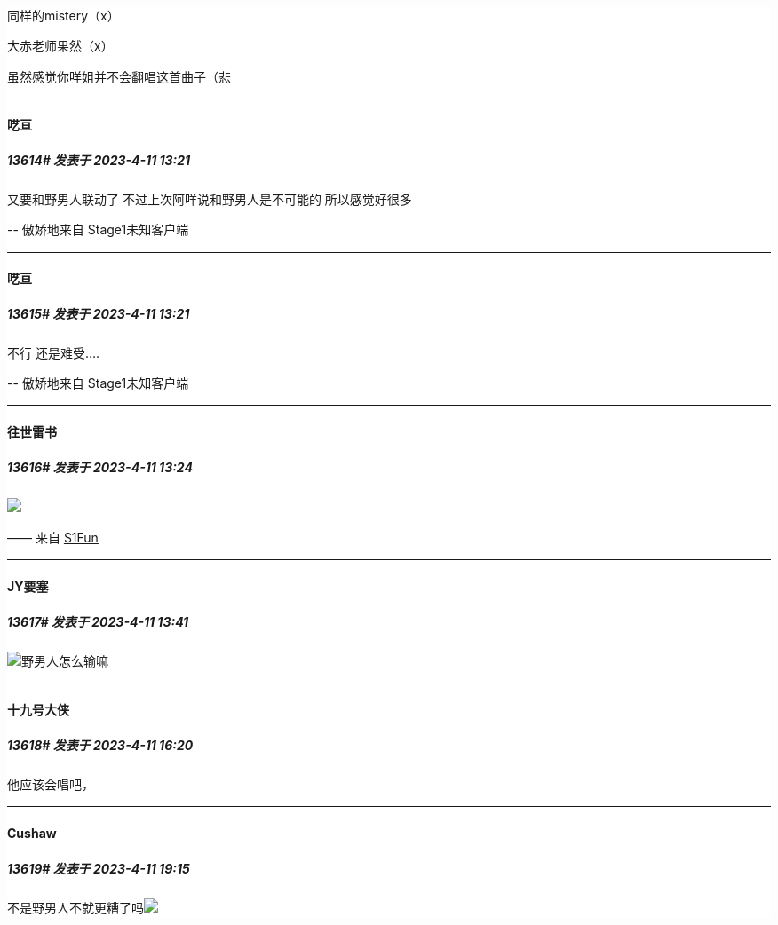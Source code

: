 同样的mistery（x）

大赤老师果然（x）

虽然感觉你咩姐并不会翻唱这首曲子（悲


*****

####  呓亘  
##### 13614#       发表于 2023-4-11 13:21

又要和野男人联动了 不过上次阿咩说和野男人是不可能的 所以感觉好很多

 -- 傲娇地来自 Stage1未知客户端

*****

####  呓亘  
##### 13615#       发表于 2023-4-11 13:21

不行 还是难受….

 -- 傲娇地来自 Stage1未知客户端

*****

####  往世雷书  
##### 13616#       发表于 2023-4-11 13:24

<img src="https://static.saraba1st.com/image/smiley/face2017/047.png" referrerpolicy="no-referrer">

—— 来自 [S1Fun](https://s1fun.koalcat.com)


*****

####  JY要塞  
##### 13617#       发表于 2023-4-11 13:41

<img src="https://static.saraba1st.com/image/smiley/face2017/037.png" referrerpolicy="no-referrer">野男人怎么输嘛


*****

####  十九号大侠  
##### 13618#       发表于 2023-4-11 16:20

他应该会唱吧，


*****

####  Cushaw  
##### 13619#       发表于 2023-4-11 19:15

不是野男人不就更糟了吗<img src="https://static.saraba1st.com/image/smiley/face2017/037.png" referrerpolicy="no-referrer">
